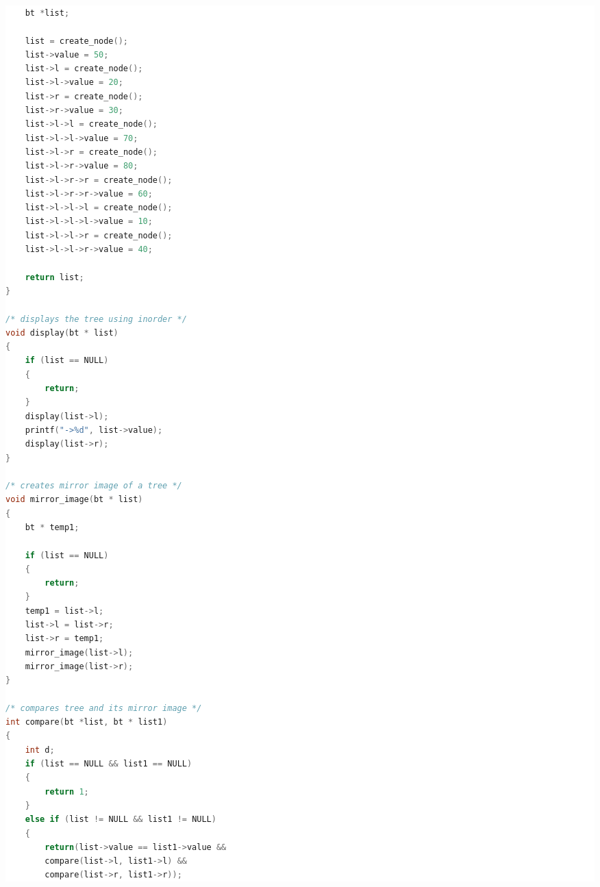 ```c
    bt *list;

    list = create_node();
    list->value = 50;
    list->l = create_node();
    list->l->value = 20;
    list->r = create_node();
    list->r->value = 30;
    list->l->l = create_node();
    list->l->l->value = 70;
    list->l->r = create_node();
    list->l->r->value = 80;
    list->l->r->r = create_node();
    list->l->r->r->value = 60;
    list->l->l->l = create_node();
    list->l->l->l->value = 10;
    list->l->l->r = create_node();
    list->l->l->r->value = 40;

    return list;    
}

/* displays the tree using inorder */
void display(bt * list)
{
    if (list == NULL)
    {
        return;
    }
    display(list->l);
    printf("->%d", list->value);
    display(list->r);
}

/* creates mirror image of a tree */
void mirror_image(bt * list)
{
    bt * temp1;

    if (list == NULL)
    {
        return;
    }
    temp1 = list->l;
    list->l = list->r;
    list->r = temp1;
    mirror_image(list->l);
    mirror_image(list->r);
}

/* compares tree and its mirror image */
int compare(bt *list, bt * list1)
{
    int d;
    if (list == NULL && list1 == NULL)
    {
        return 1;
    }
    else if (list != NULL && list1 != NULL)
    {
        return(list->value == list1->value &&
        compare(list->l, list1->l) &&
        compare(list->r, list1->r));
```
